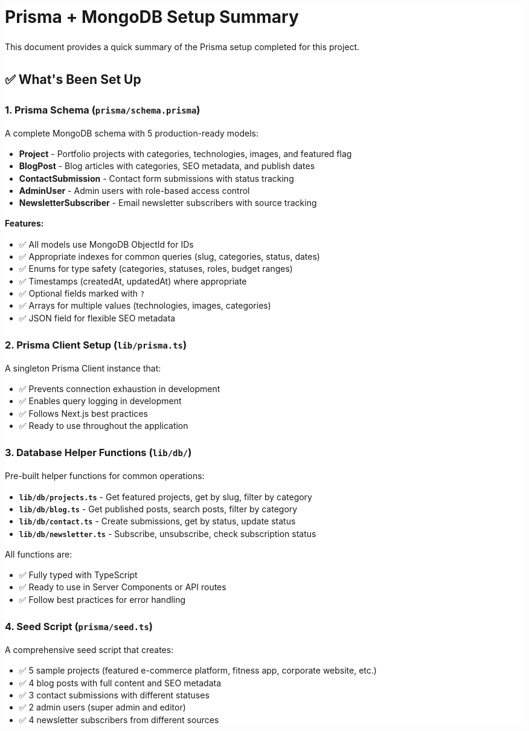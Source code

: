 # Prisma + MongoDB Setup Summary

This document provides a quick summary of the Prisma setup completed for this project.

## ✅ What's Been Set Up

### 1. Prisma Schema (`prisma/schema.prisma`)

A complete MongoDB schema with 5 production-ready models:

- **Project** - Portfolio projects with categories, technologies, images, and featured flag
- **BlogPost** - Blog articles with categories, SEO metadata, and publish dates
- **ContactSubmission** - Contact form submissions with status tracking
- **AdminUser** - Admin users with role-based access control
- **NewsletterSubscriber** - Email newsletter subscribers with source tracking

**Features:**
- ✅ All models use MongoDB ObjectId for IDs
- ✅ Appropriate indexes for common queries (slug, categories, status, dates)
- ✅ Enums for type safety (categories, statuses, roles, budget ranges)
- ✅ Timestamps (createdAt, updatedAt) where appropriate
- ✅ Optional fields marked with `?`
- ✅ Arrays for multiple values (technologies, images, categories)
- ✅ JSON field for flexible SEO metadata

### 2. Prisma Client Setup (`lib/prisma.ts`)

A singleton Prisma Client instance that:
- ✅ Prevents connection exhaustion in development
- ✅ Enables query logging in development
- ✅ Follows Next.js best practices
- ✅ Ready to use throughout the application

### 3. Database Helper Functions (`lib/db/`)

Pre-built helper functions for common operations:

- **`lib/db/projects.ts`** - Get featured projects, get by slug, filter by category
- **`lib/db/blog.ts`** - Get published posts, search posts, filter by category
- **`lib/db/contact.ts`** - Create submissions, get by status, update status
- **`lib/db/newsletter.ts`** - Subscribe, unsubscribe, check subscription status

All functions are:
- ✅ Fully typed with TypeScript
- ✅ Ready to use in Server Components or API routes
- ✅ Follow best practices for error handling

### 4. Seed Script (`prisma/seed.ts`)

A comprehensive seed script that creates:
- ✅ 5 sample projects (featured e-commerce platform, fitness app, corporate website, etc.)
- ✅ 4 blog posts with full content and SEO metadata
- ✅ 3 contact submissions with different statuses
- ✅ 2 admin users (super admin and editor)
- ✅ 4 newsletter subscribers from different sources
